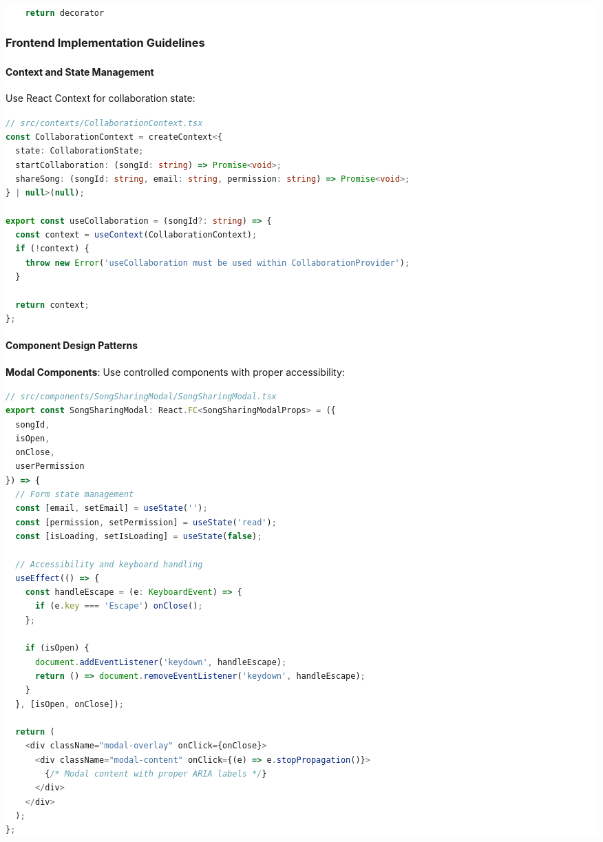 ```python
    return decorator
```

### Frontend Implementation Guidelines

#### Context and State Management

Use React Context for collaboration state:

```typescript
// src/contexts/CollaborationContext.tsx
const CollaborationContext = createContext<{
  state: CollaborationState;
  startCollaboration: (songId: string) => Promise<void>;
  shareSong: (songId: string, email: string, permission: string) => Promise<void>;
} | null>(null);

export const useCollaboration = (songId?: string) => {
  const context = useContext(CollaborationContext);
  if (!context) {
    throw new Error('useCollaboration must be used within CollaborationProvider');
  }
  
  return context;
};
```

#### Component Design Patterns

**Modal Components**: Use controlled components with proper accessibility:

```typescript
// src/components/SongSharingModal/SongSharingModal.tsx
export const SongSharingModal: React.FC<SongSharingModalProps> = ({
  songId,
  isOpen,
  onClose,
  userPermission
}) => {
  // Form state management
  const [email, setEmail] = useState('');
  const [permission, setPermission] = useState('read');
  const [isLoading, setIsLoading] = useState(false);
  
  // Accessibility and keyboard handling
  useEffect(() => {
    const handleEscape = (e: KeyboardEvent) => {
      if (e.key === 'Escape') onClose();
    };
    
    if (isOpen) {
      document.addEventListener('keydown', handleEscape);
      return () => document.removeEventListener('keydown', handleEscape);
    }
  }, [isOpen, onClose]);
  
  return (
    <div className="modal-overlay" onClick={onClose}>
      <div className="modal-content" onClick={(e) => e.stopPropagation()}>
        {/* Modal content with proper ARIA labels */}
      </div>
    </div>
  );
};
```
